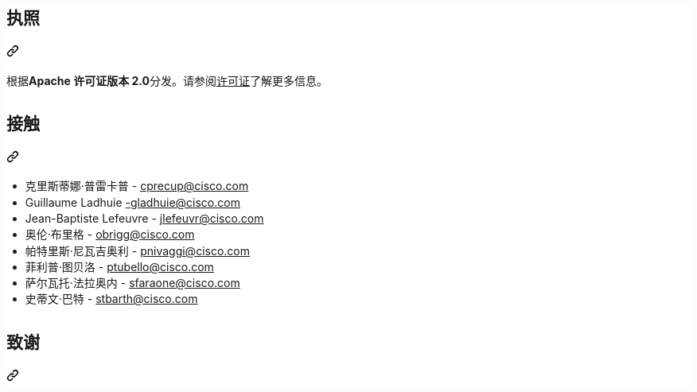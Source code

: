 <div class="markdown-heading" dir="auto"><h2 tabindex="-1" class="heading-element" dir="auto"><font style="vertical-align: inherit;"><font style="vertical-align: inherit;">执照</font></font></h2><a id="user-content-license" class="anchor" aria-label="永久链接：许可证" href="#license"><svg class="octicon octicon-link" viewBox="0 0 16 16" version="1.1" width="16" height="16" aria-hidden="true"><path d="m7.775 3.275 1.25-1.25a3.5 3.5 0 1 1 4.95 4.95l-2.5 2.5a3.5 3.5 0 0 1-4.95 0 .751.751 0 0 1 .018-1.042.751.751 0 0 1 1.042-.018 1.998 1.998 0 0 0 2.83 0l2.5-2.5a2.002 2.002 0 0 0-2.83-2.83l-1.25 1.25a.751.751 0 0 1-1.042-.018.751.751 0 0 1-.018-1.042Zm-4.69 9.64a1.998 1.998 0 0 0 2.83 0l1.25-1.25a.751.751 0 0 1 1.042.018.751.751 0 0 1 .018 1.042l-1.25 1.25a3.5 3.5 0 1 1-4.95-4.95l2.5-2.5a3.5 3.5 0 0 1 4.95 0 .751.751 0 0 1-.018 1.042.751.751 0 0 1-1.042.018 1.998 1.998 0 0 0-2.83 0l-2.5 2.5a1.998 1.998 0 0 0 0 2.83Z"></path></svg></a></div>
<p dir="auto"><font style="vertical-align: inherit;"><font style="vertical-align: inherit;">根据</font></font><strong><font style="vertical-align: inherit;"><font style="vertical-align: inherit;">Apache 许可证版本 2.0</font></font></strong><font style="vertical-align: inherit;"><font style="vertical-align: inherit;">分发。</font><font style="vertical-align: inherit;">请参阅</font></font><a href="/cisco-open/green-monitoring/blob/main/LICENSE"><font style="vertical-align: inherit;"><font style="vertical-align: inherit;">许可证</font></font></a><font style="vertical-align: inherit;"><font style="vertical-align: inherit;">了解更多信息。</font></font></p>
<div class="markdown-heading" dir="auto"><h2 tabindex="-1" class="heading-element" dir="auto"><font style="vertical-align: inherit;"><font style="vertical-align: inherit;">接触</font></font></h2><a id="user-content-contact" class="anchor" aria-label="永久链接：联系方式" href="#contact"><svg class="octicon octicon-link" viewBox="0 0 16 16" version="1.1" width="16" height="16" aria-hidden="true"><path d="m7.775 3.275 1.25-1.25a3.5 3.5 0 1 1 4.95 4.95l-2.5 2.5a3.5 3.5 0 0 1-4.95 0 .751.751 0 0 1 .018-1.042.751.751 0 0 1 1.042-.018 1.998 1.998 0 0 0 2.83 0l2.5-2.5a2.002 2.002 0 0 0-2.83-2.83l-1.25 1.25a.751.751 0 0 1-1.042-.018.751.751 0 0 1-.018-1.042Zm-4.69 9.64a1.998 1.998 0 0 0 2.83 0l1.25-1.25a.751.751 0 0 1 1.042.018.751.751 0 0 1 .018 1.042l-1.25 1.25a3.5 3.5 0 1 1-4.95-4.95l2.5-2.5a3.5 3.5 0 0 1 4.95 0 .751.751 0 0 1-.018 1.042.751.751 0 0 1-1.042.018 1.998 1.998 0 0 0-2.83 0l-2.5 2.5a1.998 1.998 0 0 0 0 2.83Z"></path></svg></a></div>
<ul dir="auto">
<li><font style="vertical-align: inherit;"><font style="vertical-align: inherit;">克里斯蒂娜·普雷卡普 - </font></font><a href="mailto:cprecup@cisco.com"><font style="vertical-align: inherit;"><font style="vertical-align: inherit;">cprecup@cisco.com</font></font></a></li>
<li><font style="vertical-align: inherit;"><font style="vertical-align: inherit;">Guillaume Ladhuie </font></font><a href="mailto:gladhuie@cisco.com"><font style="vertical-align: inherit;"><font style="vertical-align: inherit;">-gladhuie@cisco.com</font></font></a></li>
<li><font style="vertical-align: inherit;"><font style="vertical-align: inherit;">Jean-Baptiste Lefeuvre - </font></font><a href="mailto:jlefeuvr@cisco.com"><font style="vertical-align: inherit;"><font style="vertical-align: inherit;">jlefeuvr@cisco.com</font></font></a></li>
<li><font style="vertical-align: inherit;"><font style="vertical-align: inherit;">奥伦·布里格 - </font></font><a href="mailto:obrigg@cisco.com"><font style="vertical-align: inherit;"><font style="vertical-align: inherit;">obrigg@cisco.com</font></font></a></li>
<li><font style="vertical-align: inherit;"><font style="vertical-align: inherit;">帕特里斯·尼瓦吉奥利 - </font></font><a href="mailto:pnivaggi@cisco.com"><font style="vertical-align: inherit;"><font style="vertical-align: inherit;">pnivaggi@cisco.com</font></font></a></li>
<li><font style="vertical-align: inherit;"><font style="vertical-align: inherit;">菲利普·图贝洛 - </font></font><a href="mailto:ptubello@cisco.com"><font style="vertical-align: inherit;"><font style="vertical-align: inherit;">ptubello@cisco.com</font></font></a></li>
<li><font style="vertical-align: inherit;"><font style="vertical-align: inherit;">萨尔瓦托·法拉奥内 - </font></font><a href="mailto:sfaraone@cisco.com"><font style="vertical-align: inherit;"><font style="vertical-align: inherit;">sfaraone@cisco.com</font></font></a></li>
<li><font style="vertical-align: inherit;"><font style="vertical-align: inherit;">史蒂文·巴特 - </font></font><a href="mailto:stbarth@cisco.com"><font style="vertical-align: inherit;"><font style="vertical-align: inherit;">stbarth@cisco.com</font></font></a></li>
</ul>
<div class="markdown-heading" dir="auto"><h2 tabindex="-1" class="heading-element" dir="auto"><font style="vertical-align: inherit;"><font style="vertical-align: inherit;">致谢</font></font></h2><a id="user-content-acknowledgements" class="anchor" aria-label="永久链接：致谢" href="#acknowledgements"><svg class="octicon octicon-link" viewBox="0 0 16 16" version="1.1" width="16" height="16" aria-hidden="true"><path d="m7.775 3.275 1.25-1.25a3.5 3.5 0 1 1 4.95 4.95l-2.5 2.5a3.5 3.5 0 0 1-4.95 0 .751.751 0 0 1 .018-1.042.751.751 0 0 1 1.042-.018 1.998 1.998 0 0 0 2.83 0l2.5-2.5a2.002 2.002 0 0 0-2.83-2.83l-1.25 1.25a.751.751 0 0 1-1.042-.018.751.751 0 0 1-.018-1.042Zm-4.69 9.64a1.998 1.998 0 0 0 2.83 0l1.25-1.25a.751.751 0 0 1 1.042.018.751.751 0 0 1 .018 1.042l-1.25 1.25a3.5 3.5 0 1 1-4.95-4.95l2.5-2.5a3.5 3.5 0 0 1 4.95 0 .751.751 0 0 1-.018 1.042.751.751 0 0 1-1.042.018 1.998 1.998 0 0 0-2.83 0l-2.5 2.5a1.998 1.998 0 0 0 0 2.83Z"></path></svg></a></div>
<ul dir="auto">